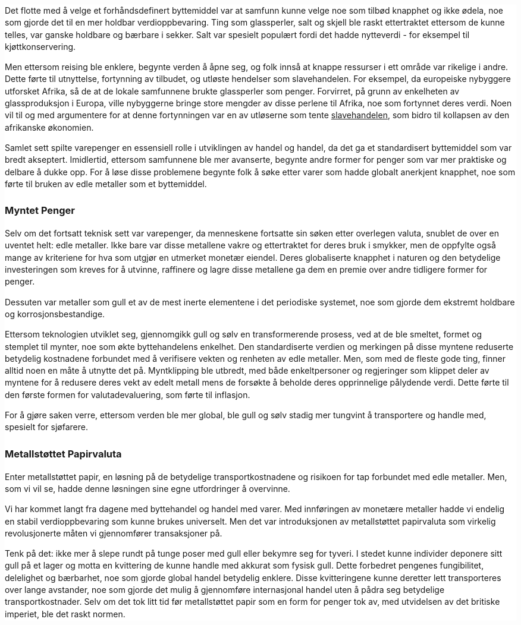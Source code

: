 Det flotte med å velge et forhåndsdefinert byttemiddel var at samfunn kunne velge noe som tilbød knapphet og ikke ødela, noe som gjorde det til en mer holdbar verdioppbevaring. Ting som glassperler, salt og skjell ble raskt ettertraktet ettersom de kunne telles, var ganske holdbare og bærbare i sekker. Salt var spesielt populært fordi det hadde nytteverdi - for eksempel til kjøttkonservering.

Men ettersom reising ble enklere, begynte verden å åpne seg, og folk innså at knappe ressurser i ett område var rikelige i andre. Dette førte til utnyttelse, fortynning av tilbudet, og utløste hendelser som slavehandelen. For eksempel, da europeiske nybyggere utforsket Afrika, så de at de lokale samfunnene brukte glassperler som penger. Forvirret, på grunn av enkelheten av glassproduksjon i Europa, ville nybyggerne bringe store mengder av disse perlene til Afrika, noe som fortynnet deres verdi. Noen vil til og med argumentere for at denne fortynningen var en av utløserne som tente [slavehandelen](https://breedlove22.medium.com/masters-and-slaves-of-money-255ecc93404f), som bidro til kollapsen av den afrikanske økonomien.

Samlet sett spilte varepenger en essensiell rolle i utviklingen av handel og handel, da det ga et standardisert byttemiddel som var bredt akseptert. Imidlertid, ettersom samfunnene ble mer avanserte, begynte andre former for penger som var mer praktiske og delbare å dukke opp.
For å løse disse problemene begynte folk å søke etter varer som hadde globalt anerkjent knapphet, noe som førte til bruken av edle metaller som et byttemiddel.
### Myntet Penger

Selv om det fortsatt teknisk sett var varepenger, da menneskene fortsatte sin søken etter overlegen valuta, snublet de over en uventet helt: edle metaller. Ikke bare var disse metallene vakre og ettertraktet for deres bruk i smykker, men de oppfylte også mange av kriteriene for hva som utgjør en utmerket monetær eiendel. Deres globaliserte knapphet i naturen og den betydelige investeringen som kreves for å utvinne, raffinere og lagre disse metallene ga dem en premie over andre tidligere former for penger.

Dessuten var metaller som gull et av de mest inerte elementene i det periodiske systemet, noe som gjorde dem ekstremt holdbare og korrosjonsbestandige.

Ettersom teknologien utviklet seg, gjennomgikk gull og sølv en transformerende prosess, ved at de ble smeltet, formet og stemplet til mynter, noe som økte byttehandelens enkelhet. Den standardiserte verdien og merkingen på disse myntene reduserte betydelig kostnadene forbundet med å verifisere vekten og renheten av edle metaller. Men, som med de fleste gode ting, finner alltid noen en måte å utnytte det på. Myntklipping ble utbredt, med både enkeltpersoner og regjeringer som klippet deler av myntene for å redusere deres vekt av edelt metall mens de forsøkte å beholde deres opprinnelige pålydende verdi. Dette førte til den første formen for valutadevaluering, som førte til inflasjon.

For å gjøre saken verre, ettersom verden ble mer global, ble gull og sølv stadig mer tungvint å transportere og handle med, spesielt for sjøfarere.

### Metallstøttet Papirvaluta

Enter metallstøttet papir, en løsning på de betydelige transportkostnadene og risikoen for tap forbundet med edle metaller. Men, som vi vil se, hadde denne løsningen sine egne utfordringer å overvinne.

Vi har kommet langt fra dagene med byttehandel og handel med varer. Med innføringen av monetære metaller hadde vi endelig en stabil verdioppbevaring som kunne brukes universelt. Men det var introduksjonen av metallstøttet papirvaluta som virkelig revolusjonerte måten vi gjennomfører transaksjoner på.

Tenk på det: ikke mer å slepe rundt på tunge poser med gull eller bekymre seg for tyveri. I stedet kunne individer deponere sitt gull på et lager og motta en kvittering de kunne handle med akkurat som fysisk gull. Dette forbedret pengenes fungibilitet, delelighet og bærbarhet, noe som gjorde global handel betydelig enklere. Disse kvitteringene kunne deretter lett transporteres over lange avstander, noe som gjorde det mulig å gjennomføre internasjonal handel uten å pådra seg betydelige transportkostnader. Selv om det tok litt tid før metallstøttet papir som en form for penger tok av, med utvidelsen av det britiske imperiet, ble det raskt normen.
